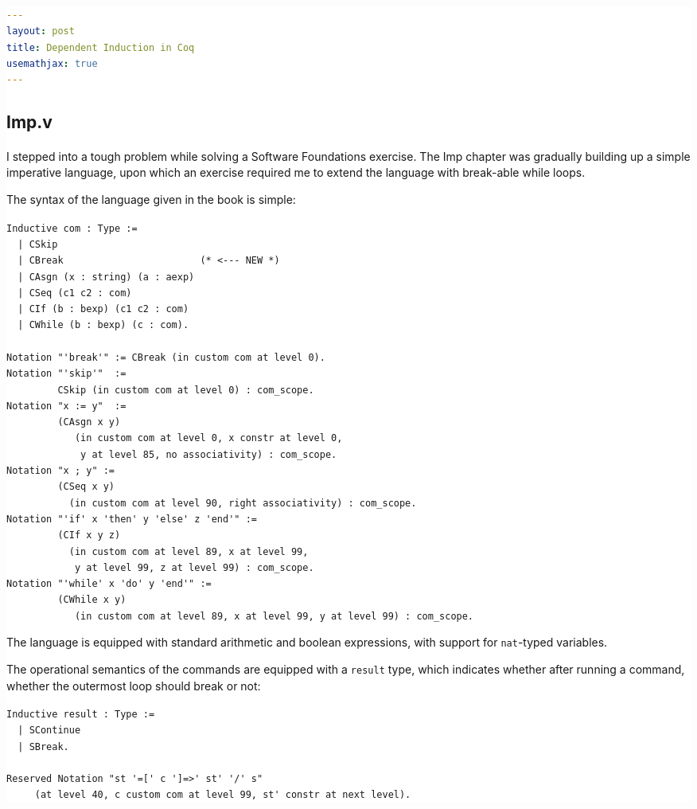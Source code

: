 ```yaml
---
layout: post
title: Dependent Induction in Coq
usemathjax: true
---
```



## Imp.v

I stepped into a tough problem while solving a Software Foundations exercise. The Imp chapter was gradually building up a simple imperative language, upon which an exercise required me to extend the language with break-able while loops.

The syntax of the language given in the book is simple: 

```coq
Inductive com : Type :=
  | CSkip
  | CBreak                        (* <--- NEW *)
  | CAsgn (x : string) (a : aexp)
  | CSeq (c1 c2 : com)
  | CIf (b : bexp) (c1 c2 : com)
  | CWhile (b : bexp) (c : com).

Notation "'break'" := CBreak (in custom com at level 0).
Notation "'skip'"  :=
         CSkip (in custom com at level 0) : com_scope.
Notation "x := y"  :=
         (CAsgn x y)
            (in custom com at level 0, x constr at level 0,
             y at level 85, no associativity) : com_scope.
Notation "x ; y" :=
         (CSeq x y)
           (in custom com at level 90, right associativity) : com_scope.
Notation "'if' x 'then' y 'else' z 'end'" :=
         (CIf x y z)
           (in custom com at level 89, x at level 99,
            y at level 99, z at level 99) : com_scope.
Notation "'while' x 'do' y 'end'" :=
         (CWhile x y)
            (in custom com at level 89, x at level 99, y at level 99) : com_scope.
```

The language is equipped with standard arithmetic and boolean expressions, with support for `nat`-typed variables.

The operational semantics of the commands are equipped with a `result` type, which indicates whether after running a command, whether the outermost loop should break or not:

```coq
Inductive result : Type :=
  | SContinue
  | SBreak.

Reserved Notation "st '=[' c ']=>' st' '/' s"
     (at level 40, c custom com at level 99, st' constr at next level).
```
